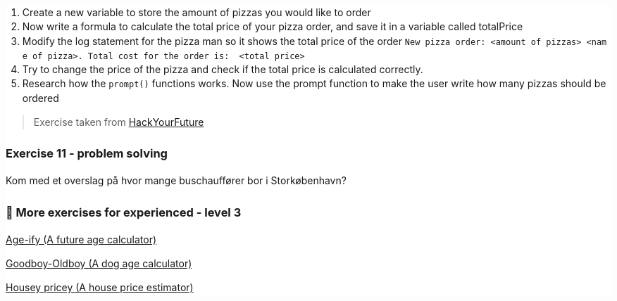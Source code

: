 1. Create a new variable to store the amount of pizzas you would like to order
2. Now write a formula to calculate the total price of your  pizza order, and save it in a variable called totalPrice
3. Modify the log statement for the pizza man so it shows the total price of  the order `New pizza order: <amount of pizzas> <name of pizza>. Total cost for the order is:  <total price>`
4. Try to change the price of the pizza and check if the total price is calculated correctly.
5. Research how the `prompt()` functions works. Now use the prompt function to make the user write how many pizzas should be ordered

> Exercise taken from [HackYourFuture](https://github.com/HackYourFuture-CPH/JavaScript/blob/main/javascript1/week1/lesson-plan.md#pizza-project)



### Exercise 11 - problem solving

Kom med et overslag på hvor mange buschauffører bor i Storkøbenhavn?



### 📝 More exercises for experienced - level 3

[Age-ify (A future age calculator)](https://github.com/HackYourFuture-CPH/JavaScript/blob/main/javascript1/week1/homework.md#age-ify-a-future-age-calculator)

[Goodboy-Oldboy (A dog age calculator)](https://github.com/HackYourFuture-CPH/JavaScript/blob/main/javascript1/week1/homework.md#goodboy-oldboy-a-dog-age-calculator)

[Housey pricey (A house price estimator)](https://github.com/HackYourFuture-CPH/JavaScript/blob/main/javascript1/week1/homework.md#housey-pricey-a-house-price-estimator)

